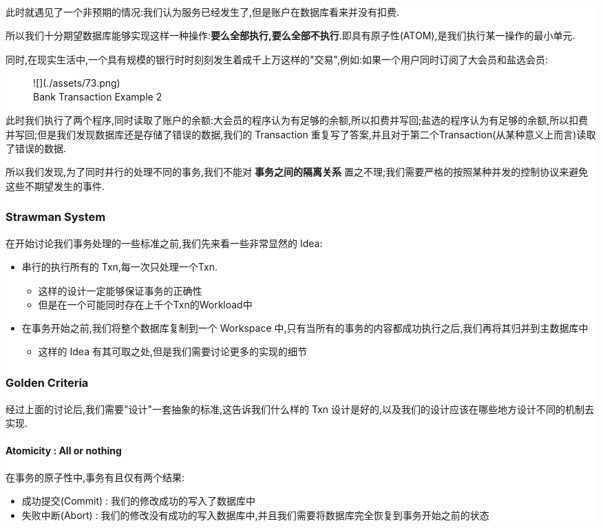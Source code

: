 
此时就遇见了一个非预期的情况:我们认为服务已经发生了,但是账户在数据库看来并没有扣费.

所以我们十分期望数据库能够实现这样一种操作:**要么全部执行,要么全部不执行**.即具有原子性(ATOM),是我们执行某一操作的最小单元.

同时,在现实生活中,一个具有规模的银行时时刻刻发生着成千上万这样的"交易",例如:如果一个用户同时订阅了大会员和盐选会员:


<figure markdown="span">
![](./assets/73.png)
<figcaption>Bank Transaction Example 2</figcaption>
</figure>

此时我们执行了两个程序,同时读取了账户的余额:大会员的程序认为有足够的余额,所以扣费并写回;盐选的程序认为有足够的余额,所以扣费并写回;但是我们发现数据库还是存储了错误的数据,我们的 Transaction 重复写了答案,并且对于第二个Transaction(从某种意义上而言)读取了错误的数据.

所以我们发现,为了同时并行的处理不同的事务,我们不能对 **事务之间的隔离关系** 置之不理;我们需要严格的按照某种并发的控制协议来避免这些不期望发生的事件.

### Strawman System

在开始讨论我们事务处理的一些标准之前,我们先来看一些非常显然的 Idea:

- 串行的执行所有的 Txn,每一次只处理一个Txn.
    + 这样的设计一定能够保证事务的正确性
    + 但是在一个可能同时存在上千个Txn的Workload中

- 在事务开始之前,我们将整个数据库复制到一个 Workspace 中,只有当所有的事务的内容都成功执行之后,我们再将其归并到主数据库中
    + 这样的 Idea 有其可取之处,但是我们需要讨论更多的实现的细节

### Golden Criteria

经过上面的讨论后,我们需要"设计"一套抽象的标准,这告诉我们什么样的 Txn 设计是好的,以及我们的设计应该在哪些地方设计不同的机制去实现.

#### Atomicity : All or nothing

在事务的原子性中,事务有且仅有两个结果:

- 成功提交(Commit) : 我们的修改成功的写入了数据库中
- 失败中断(Abort) : 我们的修改没有成功的写入数据库中,并且我们需要将数据库完全恢复到事务开始之前的状态
